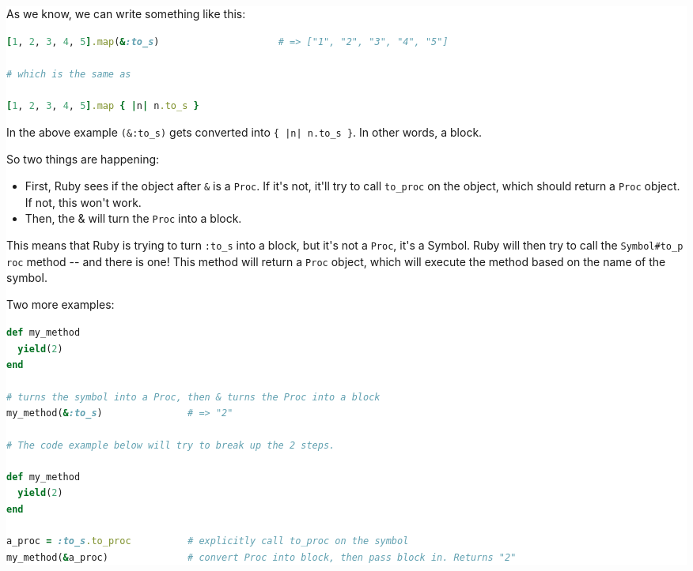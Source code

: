 As we know, we can write something like this:

```ruby
[1, 2, 3, 4, 5].map(&:to_s)                     # => ["1", "2", "3", "4", "5"]

# which is the same as

[1, 2, 3, 4, 5].map { |n| n.to_s }
```

In the above example `(&:to_s)` gets converted into `{ |n| n.to_s }`. In other words, a block.

So two things are happening:

- First, Ruby sees if the object after `&` is a `Proc`. If it's not, it'll try to call `to_proc` on the object, which should return a `Proc` object. If not, this won't work.
- Then, the & will turn the `Proc` into a block.

This means that Ruby is trying to turn `:to_s` into a block, but it's not a `Proc`, it's a Symbol. Ruby will then try to call the `Symbol#to_proc` method -- and there is one! This method will return a `Proc` object, which will execute the method based on the name of the symbol.

Two more examples:

```ruby
def my_method
  yield(2)
end

# turns the symbol into a Proc, then & turns the Proc into a block
my_method(&:to_s)               # => "2"

# The code example below will try to break up the 2 steps.

def my_method
  yield(2)
end

a_proc = :to_s.to_proc          # explicitly call to_proc on the symbol
my_method(&a_proc)              # convert Proc into block, then pass block in. Returns "2"
```
